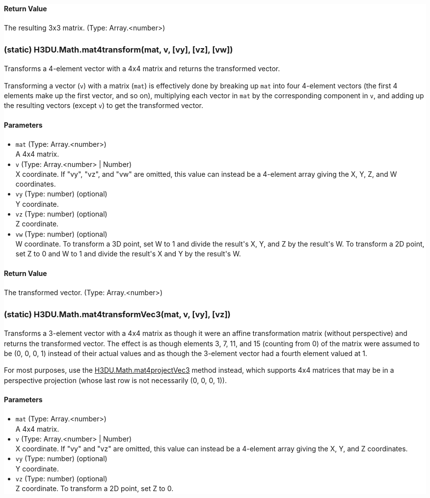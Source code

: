 #### Return Value

The resulting 3x3 matrix. (Type: Array.&lt;number>)

<a name='H3DU.Math.mat4transform'></a>
### (static) H3DU.Math.mat4transform(mat, v, [vy], [vz], [vw])

Transforms a 4-element vector with a 4x4 matrix and returns
the transformed vector.

Transforming a vector (<code>v</code>) with a matrix (<code>mat</code>)
is effectively done by breaking up <code>mat</code> into four 4-element vectors
(the first 4 elements make up the first vector, and so on), multiplying
each vector in <code>mat</code> by the corresponding component in
<code>v</code>, and adding up the resulting vectors (except <code>v</code>) to
get the transformed vector.

#### Parameters

* `mat` (Type: Array.&lt;number>)<br>A 4x4 matrix.
* `v` (Type: Array.&lt;number> | Number)<br>X coordinate. If "vy", "vz", and "vw" are omitted, this value can instead be a 4-element array giving the X, Y, Z, and W coordinates.
* `vy` (Type: number) (optional)<br>Y coordinate.
* `vz` (Type: number) (optional)<br>Z coordinate.
* `vw` (Type: number) (optional)<br>W coordinate. To transform a 3D point, set W to 1 and divide the result's X, Y, and Z by the result's W. To transform a 2D point, set Z to 0 and W to 1 and divide the result's X and Y by the result's W.

#### Return Value

The transformed vector. (Type: Array.&lt;number>)

<a name='H3DU.Math.mat4transformVec3'></a>
### (static) H3DU.Math.mat4transformVec3(mat, v, [vy], [vz])

Transforms a 3-element vector with a 4x4 matrix as though it were
an affine transformation matrix (without perspective) and returns the transformed vector.
The effect is as though elements
3, 7, 11, and 15 (counting from 0) of the matrix
were assumed to be (0, 0, 0, 1) instead of their actual values and as though the 3-element
vector had a fourth element valued at 1.

For most purposes, use
the <a href="H3DU.Math.md#H3DU.Math.mat4projectVec3">H3DU.Math.mat4projectVec3</a> method instead, which supports
4x4 matrices that may be in a perspective
projection (whose last row is not necessarily (0, 0, 0, 1)).

#### Parameters

* `mat` (Type: Array.&lt;number>)<br>A 4x4 matrix.
* `v` (Type: Array.&lt;number> | Number)<br>X coordinate. If "vy" and "vz" are omitted, this value can instead be a 4-element array giving the X, Y, and Z coordinates.
* `vy` (Type: number) (optional)<br>Y coordinate.
* `vz` (Type: number) (optional)<br>Z coordinate. To transform a 2D point, set Z to 0.
